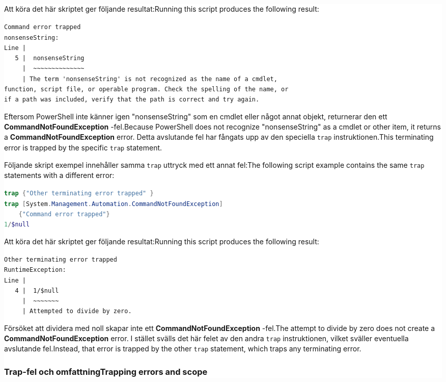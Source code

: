 <span data-ttu-id="e8e14-156">Att köra det här skriptet ger följande resultat:</span><span class="sxs-lookup"><span data-stu-id="e8e14-156">Running this script produces the following result:</span></span>

```Output
Command error trapped
nonsenseString:
Line |
   5 |  nonsenseString
     |  ~~~~~~~~~~~~~~
     | The term 'nonsenseString' is not recognized as the name of a cmdlet,
function, script file, or operable program. Check the spelling of the name, or
if a path was included, verify that the path is correct and try again.
```

<span data-ttu-id="e8e14-157">Eftersom PowerShell inte känner igen "nonsenseString" som en cmdlet eller något annat objekt, returnerar den ett **CommandNotFoundException** -fel.</span><span class="sxs-lookup"><span data-stu-id="e8e14-157">Because PowerShell does not recognize "nonsenseString" as a cmdlet or other item, it returns a **CommandNotFoundException** error.</span></span> <span data-ttu-id="e8e14-158">Detta avslutande fel har fångats upp av den speciella `trap` instruktionen.</span><span class="sxs-lookup"><span data-stu-id="e8e14-158">This terminating error is trapped by the specific `trap` statement.</span></span>

<span data-ttu-id="e8e14-159">Följande skript exempel innehåller samma `trap` uttryck med ett annat fel:</span><span class="sxs-lookup"><span data-stu-id="e8e14-159">The following script example contains the same `trap` statements with a different error:</span></span>

```powershell
trap {"Other terminating error trapped" }
trap [System.Management.Automation.CommandNotFoundException]
    {"Command error trapped"}
1/$null
```

<span data-ttu-id="e8e14-160">Att köra det här skriptet ger följande resultat:</span><span class="sxs-lookup"><span data-stu-id="e8e14-160">Running this script produces the following result:</span></span>

```Output
Other terminating error trapped
RuntimeException:
Line |
   4 |  1/$null
     |  ~~~~~~~
     | Attempted to divide by zero.
```

<span data-ttu-id="e8e14-161">Försöket att dividera med noll skapar inte ett **CommandNotFoundException** -fel.</span><span class="sxs-lookup"><span data-stu-id="e8e14-161">The attempt to divide by zero does not create a **CommandNotFoundException** error.</span></span> <span data-ttu-id="e8e14-162">I stället svälls det här felet av den andra `trap` instruktionen, vilket sväller eventuella avslutande fel.</span><span class="sxs-lookup"><span data-stu-id="e8e14-162">Instead, that error is trapped by the other `trap` statement, which traps any terminating error.</span></span>

### <a name="trapping-errors-and-scope"></a><span data-ttu-id="e8e14-163">Trap-fel och omfattning</span><span class="sxs-lookup"><span data-stu-id="e8e14-163">Trapping errors and scope</span></span>
